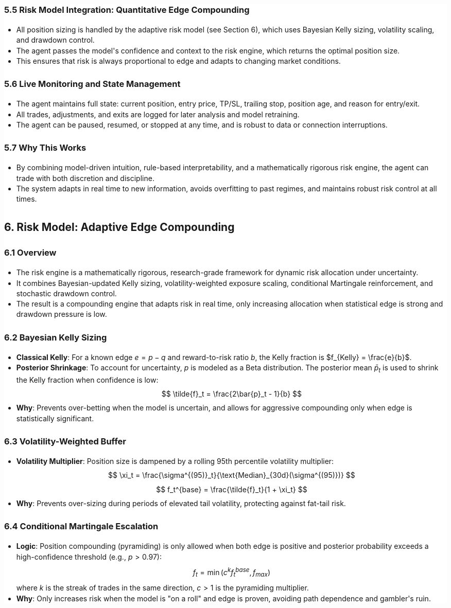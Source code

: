 ### 5.5 Risk Model Integration: Quantitative Edge Compounding
- All position sizing is handled by the adaptive risk model (see Section 6), which uses Bayesian Kelly sizing, volatility scaling, and drawdown control.
- The agent passes the model's confidence and context to the risk engine, which returns the optimal position size.
- This ensures that risk is always proportional to edge and adapts to changing market conditions.

### 5.6 Live Monitoring and State Management
- The agent maintains full state: current position, entry price, TP/SL, trailing stop, position age, and reason for entry/exit.
- All trades, adjustments, and exits are logged for later analysis and model retraining.
- The agent can be paused, resumed, or stopped at any time, and is robust to data or connection interruptions.

### 5.7 Why This Works
- By combining model-driven intuition, rule-based interpretability, and a mathematically rigorous risk engine, the agent can trade with both discretion and discipline.
- The system adapts in real time to new information, avoids overfitting to past regimes, and maintains robust risk control at all times.

## 6. Risk Model: Adaptive Edge Compounding

### 6.1 Overview
- The risk engine is a mathematically rigorous, research-grade framework for dynamic risk allocation under uncertainty.
- It combines Bayesian-updated Kelly sizing, volatility-weighted exposure scaling, conditional Martingale reinforcement, and stochastic drawdown control.
- The result is a compounding engine that adapts risk in real time, only increasing allocation when statistical edge is strong and drawdown pressure is low.

### 6.2 Bayesian Kelly Sizing
- **Classical Kelly**: For a known edge $e = p - q$ and reward-to-risk ratio $b$, the Kelly fraction is $f_{Kelly} = \frac{e}{b}$.
- **Posterior Shrinkage**: To account for uncertainty, $p$ is modeled as a Beta distribution. The posterior mean $\bar{p}_t$ is used to shrink the Kelly fraction when confidence is low:
  $$ \tilde{f}_t = \frac{2\bar{p}_t - 1}{b} $$
- **Why**: Prevents over-betting when the model is uncertain, and allows for aggressive compounding only when edge is statistically significant.

### 6.3 Volatility-Weighted Buffer
- **Volatility Multiplier**: Position size is dampened by a rolling 95th percentile volatility multiplier:
  $$ \xi_t = \frac{\sigma^{(95)}_t}{\text{Median}_{30d}(\sigma^{(95)})} $$
  $$ f_t^{base} = \frac{\tilde{f}_t}{1 + \xi_t} $$
- **Why**: Prevents over-sizing during periods of elevated tail volatility, protecting against fat-tail risk.

### 6.4 Conditional Martingale Escalation
- **Logic**: Position compounding (pyramiding) is only allowed when both edge is positive and posterior probability exceeds a high-confidence threshold (e.g., $p > 0.97$):
  $$ f_t = \min(c^k f_t^{base}, f_{max}) $$
  where $k$ is the streak of trades in the same direction, $c > 1$ is the pyramiding multiplier.
- **Why**: Only increases risk when the model is "on a roll" and edge is proven, avoiding path dependence and gambler's ruin.
